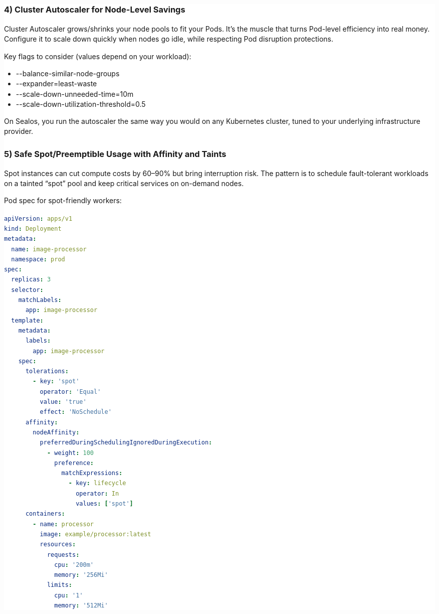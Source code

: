 ### 4) Cluster Autoscaler for Node-Level Savings

Cluster Autoscaler grows/shrinks your node pools to fit your Pods. It’s the muscle that turns Pod-level efficiency into real money. Configure it to scale down quickly when nodes go idle, while respecting Pod disruption protections.

Key flags to consider (values depend on your workload):

- --balance-similar-node-groups
- --expander=least-waste
- --scale-down-unneeded-time=10m
- --scale-down-utilization-threshold=0.5

On Sealos, you run the autoscaler the same way you would on any Kubernetes cluster, tuned to your underlying infrastructure provider.

### 5) Safe Spot/Preemptible Usage with Affinity and Taints

Spot instances can cut compute costs by 60–90% but bring interruption risk. The pattern is to schedule fault-tolerant workloads on a tainted “spot” pool and keep critical services on on-demand nodes.

Pod spec for spot-friendly workers:

```yaml
apiVersion: apps/v1
kind: Deployment
metadata:
  name: image-processor
  namespace: prod
spec:
  replicas: 3
  selector:
    matchLabels:
      app: image-processor
  template:
    metadata:
      labels:
        app: image-processor
    spec:
      tolerations:
        - key: 'spot'
          operator: 'Equal'
          value: 'true'
          effect: 'NoSchedule'
      affinity:
        nodeAffinity:
          preferredDuringSchedulingIgnoredDuringExecution:
            - weight: 100
              preference:
                matchExpressions:
                  - key: lifecycle
                    operator: In
                    values: ['spot']
      containers:
        - name: processor
          image: example/processor:latest
          resources:
            requests:
              cpu: '200m'
              memory: '256Mi'
            limits:
              cpu: '1'
              memory: '512Mi'
```
